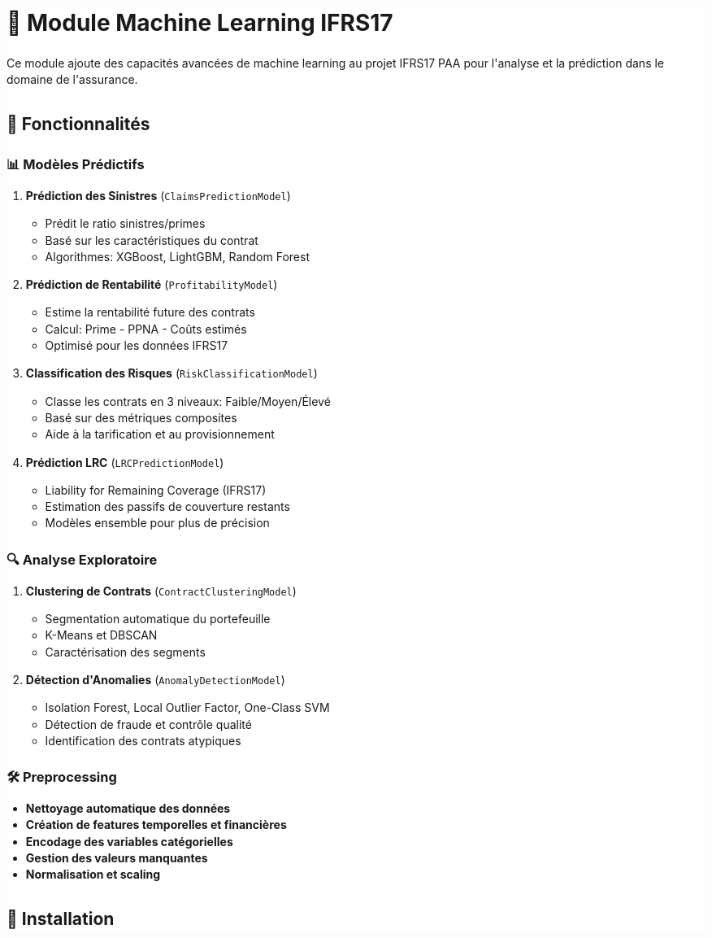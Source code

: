 # 🤖 Module Machine Learning IFRS17

Ce module ajoute des capacités avancées de machine learning au projet IFRS17 PAA pour l'analyse et la prédiction dans le domaine de l'assurance.

## 🎯 Fonctionnalités

### 📊 Modèles Prédictifs

1. **Prédiction des Sinistres** (`ClaimsPredictionModel`)
   - Prédit le ratio sinistres/primes
   - Basé sur les caractéristiques du contrat
   - Algorithmes: XGBoost, LightGBM, Random Forest

2. **Prédiction de Rentabilité** (`ProfitabilityModel`)
   - Estime la rentabilité future des contrats
   - Calcul: Prime - PPNA - Coûts estimés
   - Optimisé pour les données IFRS17

3. **Classification des Risques** (`RiskClassificationModel`)
   - Classe les contrats en 3 niveaux: Faible/Moyen/Élevé
   - Basé sur des métriques composites
   - Aide à la tarification et au provisionnement

4. **Prédiction LRC** (`LRCPredictionModel`)
   - Liability for Remaining Coverage (IFRS17)
   - Estimation des passifs de couverture restants
   - Modèles ensemble pour plus de précision

### 🔍 Analyse Exploratoire

1. **Clustering de Contrats** (`ContractClusteringModel`)
   - Segmentation automatique du portefeuille
   - K-Means et DBSCAN
   - Caractérisation des segments

2. **Détection d'Anomalies** (`AnomalyDetectionModel`)
   - Isolation Forest, Local Outlier Factor, One-Class SVM
   - Détection de fraude et contrôle qualité
   - Identification des contrats atypiques

### 🛠️ Preprocessing

- **Nettoyage automatique des données**
- **Création de features temporelles et financières**
- **Encodage des variables catégorielles**
- **Gestion des valeurs manquantes**
- **Normalisation et scaling**

## 🚀 Installation
